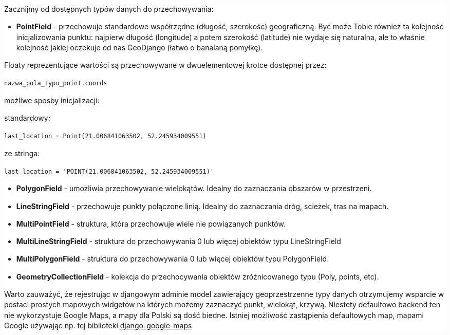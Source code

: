 Zacznijmy od dostępnych typów danych do przechowywania:

- **PointField** - przechowuje standardowe współrzędne (długość, szerokośc) geograficzną. Być może Tobie również ta kolejność inicjalizowania punktu: najpierw długość (longitude) a potem szerokość (latitude) nie wydaje się naturalna, ale to właśnie kolejność jakiej oczekuje od nas GeoDjango (łatwo o banalaną pomyłkę). 

Floaty reprezentujące wartości są przechowywane w dwuelementowej krotce dostępnej przez:

	nazwa_pola_typu_point.coords

możliwe sposby inicjalizacji:

standardowy:

	last_location = Point(21.006841063502, 52.245934009551)

ze stringa:

	last_location = 'POINT(21.006841063502, 52.245934009551)'

- **PolygonField** - umożliwia przechowywanie wielokątów. Idealny do zaznaczania obszarów w przestrzeni.

- **LineStringField** - przechowuje punkty połączone linią. Idealny do zaznaczania dróg, scieżek, tras na mapach. 

- **MultiPointField** - struktura, która przechowuje wiele nie powiązanych punktów.

- **MultiLineStringField** - struktura do przechowywania 0 lub więcej obiektów typu LineStringField

- **MultiPolygonField** - struktura do przechowywania 0 lub więcej obiektów typu PolygonField.

- **GeometryCollectionField** - kolekcja do przechocywania obiektów zróżnicowanego typu (Poly, points, etc).

Warto zauważyć, że rejestrując w djangowym adminie model zawierający geoprzestrzenne typy danych otrzymujemy wsparcie w postaci prostych mapowych widgetów na których możemy zaznaczyć punkt, wielokąt, krzywą. Niestety defaultowo backend ten nie wykorzystuje Google Maps, a mapy dla Polski są dość biedne. Istniej możliwość zastąpienia defaultowych map, mapami Google używając np. tej biblioteki [django-google-maps](https://pypi.python.org/pypi/django-google-maps/0.2.1)
